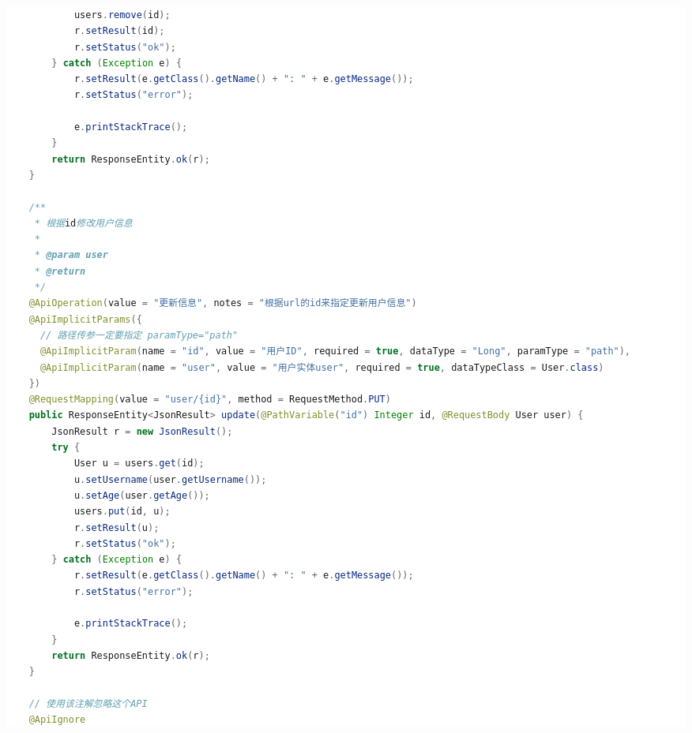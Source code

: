 ```java
            users.remove(id);
            r.setResult(id);
            r.setStatus("ok");
        } catch (Exception e) {
            r.setResult(e.getClass().getName() + ": " + e.getMessage());
            r.setStatus("error");

            e.printStackTrace();
        }
        return ResponseEntity.ok(r);
    }

    /**
     * 根据id修改用户信息
     *
     * @param user
     * @return
     */
    @ApiOperation(value = "更新信息", notes = "根据url的id来指定更新用户信息")
    @ApiImplicitParams({
      // 路径传参一定要指定 paramType="path"
      @ApiImplicitParam(name = "id", value = "用户ID", required = true, dataType = "Long", paramType = "path"), 
      @ApiImplicitParam(name = "user", value = "用户实体user", required = true, dataTypeClass = User.class)
    })
    @RequestMapping(value = "user/{id}", method = RequestMethod.PUT)
    public ResponseEntity<JsonResult> update(@PathVariable("id") Integer id, @RequestBody User user) {
        JsonResult r = new JsonResult();
        try {
            User u = users.get(id);
            u.setUsername(user.getUsername());
            u.setAge(user.getAge());
            users.put(id, u);
            r.setResult(u);
            r.setStatus("ok");
        } catch (Exception e) {
            r.setResult(e.getClass().getName() + ": " + e.getMessage());
            r.setStatus("error");

            e.printStackTrace();
        }
        return ResponseEntity.ok(r);
    }

    // 使用该注解忽略这个API
    @ApiIgnore
